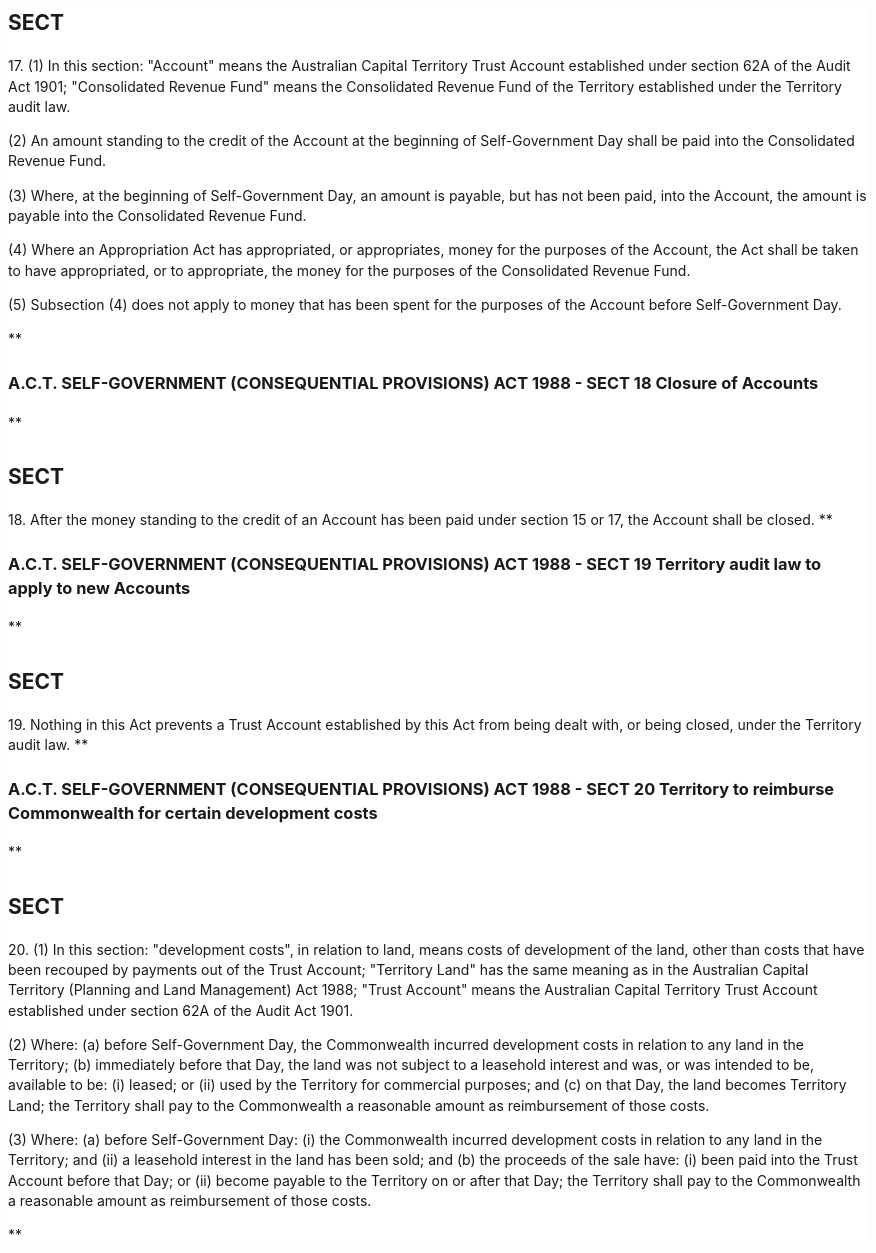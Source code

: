 ## SECT
<sect>   17\. (1) In this section:<lf>   "Account" means the Australian Capital Territory Trust Account established under section 62A of the Audit Act 1901;<lf>   "Consolidated Revenue Fund" means the Consolidated Revenue Fund of the Territory established under the Territory audit law. 

<lf>   (2) An amount standing to the credit of the Account at the beginning of Self-Government Day shall be paid into the Consolidated Revenue Fund. <p><lf>   (3) Where, at the beginning of Self-Government Day, an amount is payable, but has not been paid, into the Account, the amount is payable into the Consolidated Revenue Fund. <p><lf>   (4) Where an Appropriation Act has appropriated, or appropriates, money for the purposes of the Account, the Act shall be taken to have appropriated, or to appropriate, the money for the purposes of the Consolidated Revenue Fund. <p><lf>   (5) Subsection (4) does not apply to money that has been spent for the purposes of the Account before Self-Government Day. </lf></p></lf></p></lf></p></lf>
</lf></lf></sect>
**<b>

### <name>A.C.T. SELF-GOVERNMENT (CONSEQUENTIAL PROVISIONS) ACT 1988 - SECT 18 Closure of Accounts </name>
</b>** 

## SECT
<sect>   18\. After the money standing to the credit of an Account has been paid under section 15 or 17, the Account shall be closed. </sect>
**<b>

### <name>A.C.T. SELF-GOVERNMENT (CONSEQUENTIAL PROVISIONS) ACT 1988 - SECT 19 Territory audit law to apply to new Accounts </name>
</b>** 

## SECT
<sect>   19\. Nothing in this Act prevents a Trust Account established by this Act from being dealt with, or being closed, under the Territory audit law. </sect>
**<b>

### <name>A.C.T. SELF-GOVERNMENT (CONSEQUENTIAL PROVISIONS) ACT 1988 - SECT 20 Territory to reimburse Commonwealth for certain development costs </name>
</b>** 

## SECT
<sect>   20\. (1) In this section:<lf>   "development costs", in relation to land, means costs of development of the land, other than costs that have been recouped by payments out of the Trust Account;<lf>   "Territory Land" has the same meaning as in the Australian Capital Territory (Planning and Land Management) Act 1988;<lf>   "Trust Account" means the Australian Capital Territory Trust Account established under section 62A of the Audit Act 1901\. 

<lf>   (2) Where:<lf>   (a) before Self-Government Day, the Commonwealth incurred development costs in relation to any land in the Territory;<lf>   (b) immediately before that Day, the land was not subject to a leasehold interest and was, or was intended to be, available to be:<lf>     (i) leased; or<lf>     (ii) used by the Territory for commercial purposes; and<lf>   (c) on that Day, the land becomes Territory Land;<lf> the Territory shall pay to the Commonwealth a reasonable amount as reimbursement of those costs. <p><lf>   (3) Where:<lf>   (a) before Self-Government Day:<lf>     (i) the Commonwealth incurred development costs in relation to any<lf> land in the Territory; and<lf>     (ii) a leasehold interest in the land has been sold; and<lf>   (b) the proceeds of the sale have:<lf>     (i) been paid into the Trust Account before that Day; or<lf>     (ii) become payable to the Territory on or after that Day;<lf> the Territory shall pay to the Commonwealth a reasonable amount as reimbursement of those costs. </lf></lf></lf></lf></lf></lf></lf></lf></lf></p></lf></lf></lf></lf></lf></lf></lf>
</lf></lf></lf></sect>
**<b>